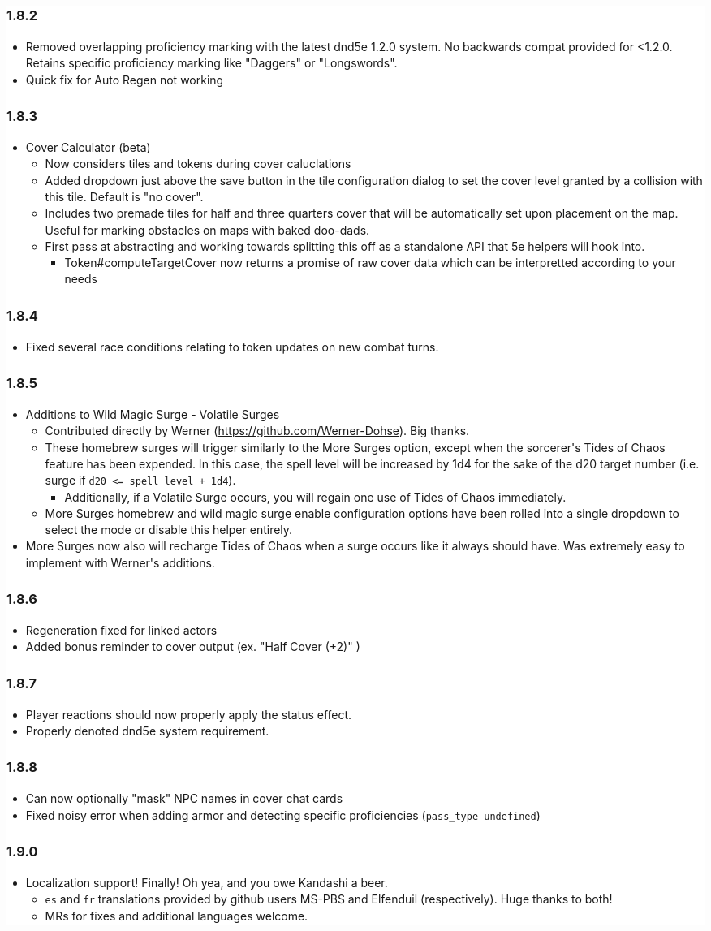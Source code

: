 ### 1.8.2
- Removed overlapping proficiency marking with the latest dnd5e 1.2.0 system. No backwards compat provided for <1.2.0.  Retains specific proficiency marking like "Daggers" or "Longswords".
- Quick fix for Auto Regen not working

### 1.8.3
- Cover Calculator (beta)
  - Now considers tiles and tokens during cover caluclations
  - Added dropdown just above the save button in the tile configuration dialog to set the cover level granted by a collision with this tile. Default is "no cover".
  - Includes two premade tiles for half and three quarters cover that will be automatically set upon placement on the map. Useful for marking obstacles on maps with baked doo-dads.
  - First pass at abstracting and working towards splitting this off as a standalone API that 5e helpers will hook into.
    - Token#computeTargetCover now returns a promise of raw cover data which can be interpretted according to your needs

### 1.8.4
- Fixed several race conditions relating to token updates on new combat turns.

### 1.8.5
- Additions to Wild Magic Surge - Volatile Surges
  - Contributed directly by Werner (https://github.com/Werner-Dohse). Big thanks.
  - These homebrew surges will trigger similarly to the More Surges option, except when the sorcerer's Tides of Chaos feature has been expended. In this case, the spell level will be increased by 1d4 for the sake of the d20 target number (i.e. surge if ``d20 <= spell level + 1d4``).
    - Additionally, if a Volatile Surge occurs, you will regain one use of Tides of Chaos immediately.
  - More Surges homebrew and wild magic surge enable configuration options have been rolled into a single dropdown to select the mode or disable this helper entirely.
- More Surges now also will recharge Tides of Chaos when a surge occurs like it always should have. Was extremely easy to implement with Werner's additions.

### 1.8.6
- Regeneration fixed for linked actors
- Added bonus reminder to cover output (ex. "Half Cover (+2)" )

### 1.8.7
- Player reactions should now properly apply the status effect.
- Properly denoted dnd5e system requirement.

### 1.8.8
- Can now optionally "mask" NPC names in cover chat cards
- Fixed noisy error when adding armor and detecting specific proficiencies (`pass_type undefined`)

### 1.9.0
- Localization support! Finally! Oh yea, and you owe Kandashi a beer.
  - `es` and `fr` translations provided by github users MS-PBS and Elfenduil (respectively). Huge thanks to both!
  - MRs for fixes and additional languages welcome.
